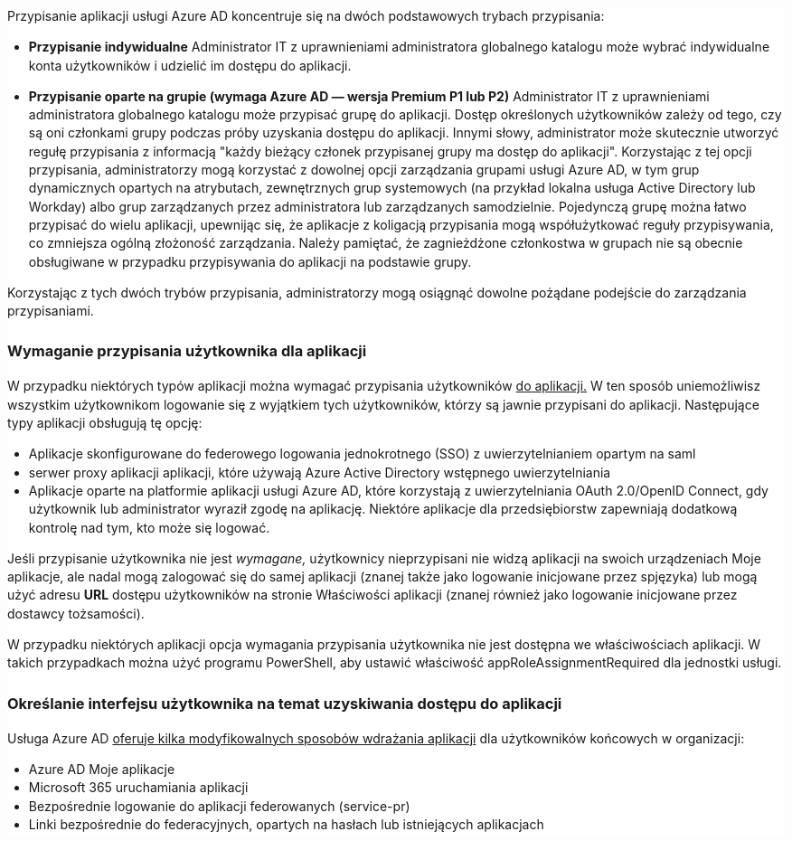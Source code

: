 Przypisanie aplikacji usługi Azure AD koncentruje się na dwóch podstawowych trybach przypisania:

* **Przypisanie indywidualne** Administrator IT z uprawnieniami administratora globalnego katalogu może wybrać indywidualne konta użytkowników i udzielić im dostępu do aplikacji.

* **Przypisanie oparte na grupie (wymaga Azure AD — wersja Premium P1 lub P2)** Administrator IT z uprawnieniami administratora globalnego katalogu może przypisać grupę do aplikacji. Dostęp określonych użytkowników zależy od tego, czy są oni członkami grupy podczas próby uzyskania dostępu do aplikacji. Innymi słowy, administrator może skutecznie utworzyć regułę przypisania z informacją "każdy bieżący członek przypisanej grupy ma dostęp do aplikacji". Korzystając z tej opcji przypisania, administratorzy mogą korzystać [](../fundamentals/active-directory-groups-create-azure-portal.md)z dowolnej opcji zarządzania grupami usługi Azure AD, w tym grup dynamicznych opartych na atrybutach, zewnętrznych grup systemowych (na przykład lokalna usługa Active Directory lub Workday) albo grup zarządzanych przez administratora lub zarządzanych samodzielnie. Pojedynczą grupę można łatwo przypisać do wielu aplikacji, upewnijąc się, że aplikacje z koligacją przypisania mogą współużytkować reguły przypisywania, co zmniejsza ogólną złożoność zarządzania. Należy pamiętać, że zagnieżdżone członkostwa w grupach nie są obecnie obsługiwane w przypadku przypisywania do aplikacji na podstawie grupy.

Korzystając z tych dwóch trybów przypisania, administratorzy mogą osiągnąć dowolne pożądane podejście do zarządzania przypisaniami.

### <a name="requiring-user-assignment-for-an-app"></a>Wymaganie przypisania użytkownika dla aplikacji

W przypadku niektórych typów aplikacji można wymagać przypisania użytkowników [do aplikacji.](assign-user-or-group-access-portal.md#configure-an-application-to-require-user-assignment) W ten sposób uniemożliwisz wszystkim użytkownikom logowanie się z wyjątkiem tych użytkowników, którzy są jawnie przypisani do aplikacji. Następujące typy aplikacji obsługują tę opcję:

* Aplikacje skonfigurowane do federowego logowania jednokrotnego (SSO) z uwierzytelnianiem opartym na saml
* serwer proxy aplikacji aplikacji, które używają Azure Active Directory wstępnego uwierzytelniania
* Aplikacje oparte na platformie aplikacji usługi Azure AD, które korzystają z uwierzytelniania OAuth 2.0/OpenID Connect, gdy użytkownik lub administrator wyraził zgodę na aplikację. Niektóre aplikacje dla przedsiębiorstw zapewniają dodatkową kontrolę nad tym, kto może się logować.

Jeśli przypisanie użytkownika nie jest *wymagane,* użytkownicy nieprzypisani nie widzą aplikacji na swoich urządzeniach Moje aplikacje, ale nadal mogą zalogować się do samej aplikacji (znanej także  jako logowanie inicjowane przez spjęzyka) lub mogą użyć adresu **URL** dostępu użytkowników na stronie Właściwości aplikacji (znanej również jako logowanie inicjowane przez dostawcy tożsamości).

W przypadku niektórych aplikacji opcja wymagania przypisania użytkownika nie jest dostępna we właściwościach aplikacji. W takich przypadkach można użyć programu PowerShell, aby ustawić właściwość appRoleAssignmentRequired dla jednostki usługi.

### <a name="determining-the-user-experience-for-accessing-apps"></a>Określanie interfejsu użytkownika na temat uzyskiwania dostępu do aplikacji

Usługa Azure AD [oferuje kilka modyfikowalnych sposobów wdrażania aplikacji](end-user-experiences.md) dla użytkowników końcowych w organizacji:

* Azure AD Moje aplikacje
* Microsoft 365 uruchamiania aplikacji
* Bezpośrednie logowanie do aplikacji federowanych (service-pr)
* Linki bezpośrednie do federacyjnych, opartych na hasłach lub istniejących aplikacjach
